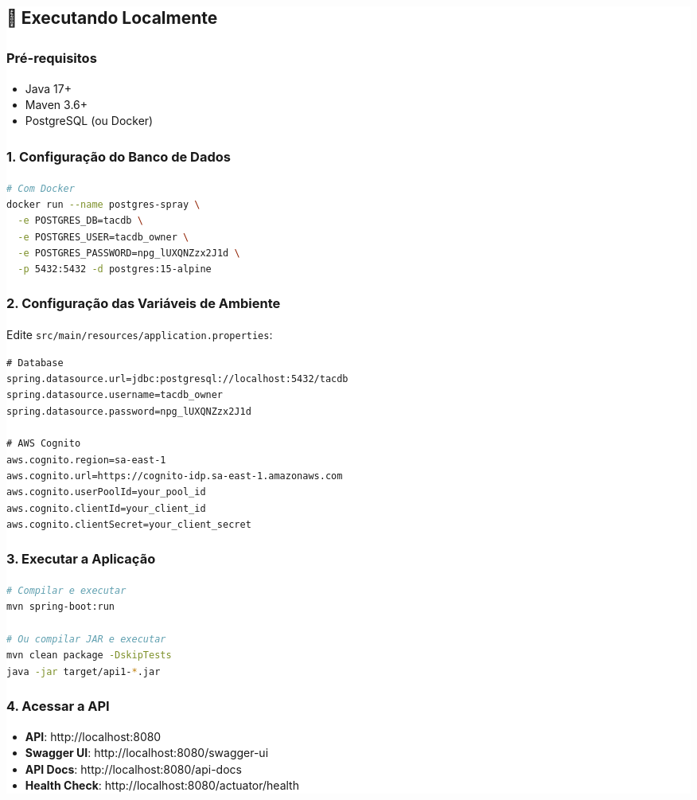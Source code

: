 ## 🚀 Executando Localmente

### Pré-requisitos

- Java 17+
- Maven 3.6+
- PostgreSQL (ou Docker)

### 1. Configuração do Banco de Dados

```bash
# Com Docker
docker run --name postgres-spray \
  -e POSTGRES_DB=tacdb \
  -e POSTGRES_USER=tacdb_owner \
  -e POSTGRES_PASSWORD=npg_lUXQNZzx2J1d \
  -p 5432:5432 -d postgres:15-alpine
```

### 2. Configuração das Variáveis de Ambiente

Edite `src/main/resources/application.properties`:

```properties
# Database
spring.datasource.url=jdbc:postgresql://localhost:5432/tacdb
spring.datasource.username=tacdb_owner
spring.datasource.password=npg_lUXQNZzx2J1d

# AWS Cognito
aws.cognito.region=sa-east-1
aws.cognito.url=https://cognito-idp.sa-east-1.amazonaws.com
aws.cognito.userPoolId=your_pool_id
aws.cognito.clientId=your_client_id
aws.cognito.clientSecret=your_client_secret
```

### 3. Executar a Aplicação

```bash
# Compilar e executar
mvn spring-boot:run

# Ou compilar JAR e executar
mvn clean package -DskipTests
java -jar target/api1-*.jar
```

### 4. Acessar a API

- **API**: http://localhost:8080
- **Swagger UI**: http://localhost:8080/swagger-ui
- **API Docs**: http://localhost:8080/api-docs
- **Health Check**: http://localhost:8080/actuator/health

